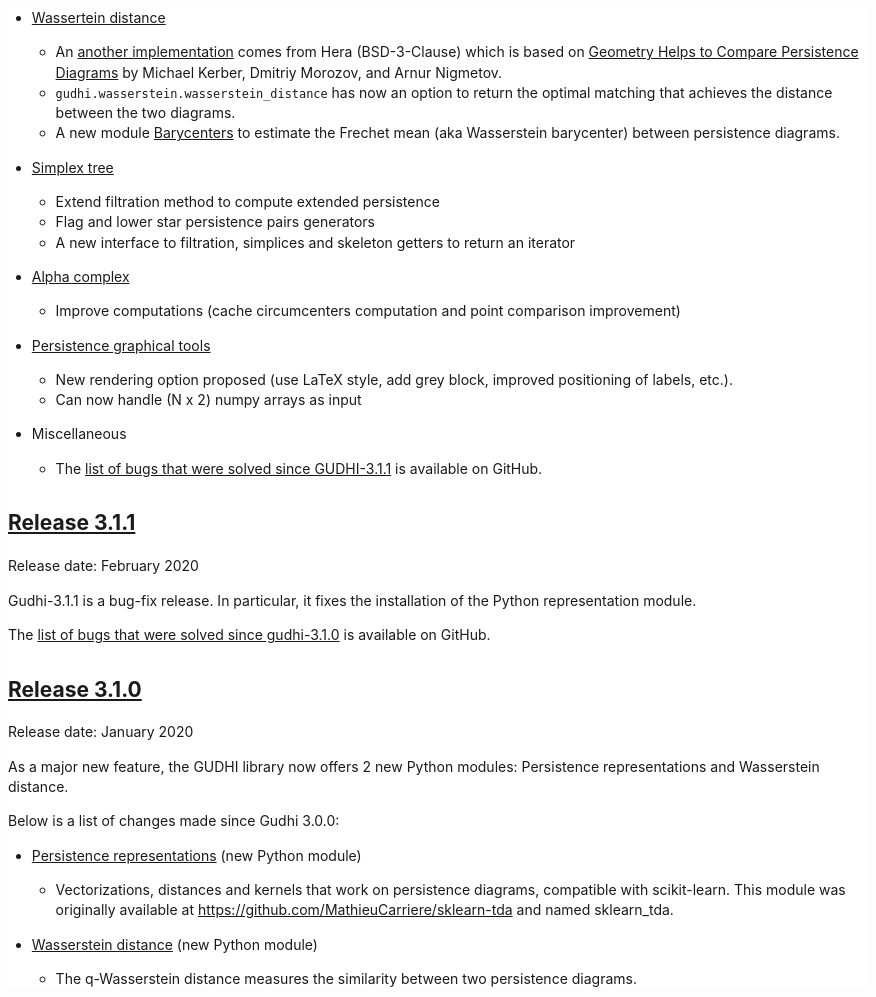- [Wassertein distance](https://gudhi.inria.fr/python/latest/wasserstein_distance_user.html)
     - An [another implementation](https://gudhi.inria.fr/python/latest/wasserstein_distance_user.html#hera) comes from Hera (BSD-3-Clause) which is based on [Geometry Helps to Compare Persistence Diagrams](http://doi.acm.org/10.1145/3064175) by Michael Kerber, Dmitriy Morozov, and Arnur Nigmetov.
     - `gudhi.wasserstein.wasserstein_distance` has now an option to return the optimal matching that achieves the distance between the two diagrams.
     - A new module [Barycenters](https://gudhi.inria.fr/python/latest/wasserstein_distance_user.html#barycenters) to estimate the Frechet mean (aka Wasserstein barycenter) between persistence diagrams.

- [Simplex tree](https://gudhi.inria.fr/python/latest/simplex_tree_ref.html)
     - Extend filtration method to compute extended persistence
     - Flag and lower star persistence pairs generators
     - A new interface to filtration, simplices and skeleton getters to return an iterator

- [Alpha complex](https://gudhi.inria.fr/doc/latest/group__alpha__complex.html)
     - Improve computations (cache circumcenters computation and point comparison improvement)

- [Persistence graphical tools](https://gudhi.inria.fr/python/latest/persistence_graphical_tools_user.html)
     - New rendering option proposed (use LaTeX style, add grey block, improved positioning of labels, etc.). 
     - Can now handle (N x 2) numpy arrays as input 

- Miscellaneous
     - The [list of bugs that were solved since GUDHI-3.1.1](https://github.com/GUDHI/gudhi-devel/issues?q=label%3A3.2.0+is%3Aclosed) is available on GitHub.


[Release 3.1.1](https://github.com/GUDHI/gudhi-devel/releases/tag/tags%2Fgudhi-release-3.1.1)
-----------

Release date: February 2020

Gudhi-3.1.1 is a bug-fix release. In particular, it fixes the installation of the Python representation module.

The [list of bugs that were solved since gudhi-3.1.0](https://github.com/GUDHI/gudhi-devel/issues?q=label%3A3.1.1+is%3Aclosed) is available on GitHub.


[Release 3.1.0](https://github.com/GUDHI/gudhi-devel/releases/tag/tags%2Fgudhi-release-3.1.0)
-----------

Release date: January 2020

As a major new feature, the GUDHI library now offers 2 new Python modules: Persistence representations and Wasserstein distance.

Below is a list of changes made since Gudhi 3.0.0:

- [Persistence representations](https://gudhi.inria.fr/python/latest/representations.html) (new Python module)
     - Vectorizations, distances and kernels that work on persistence diagrams, compatible with scikit-learn. This module was originally available at https://github.com/MathieuCarriere/sklearn-tda and named sklearn_tda.

- [Wasserstein distance](https://gudhi.inria.fr/python/latest/wasserstein_distance_user.html) (new Python module)
     - The q-Wasserstein distance measures the similarity between two persistence diagrams.
